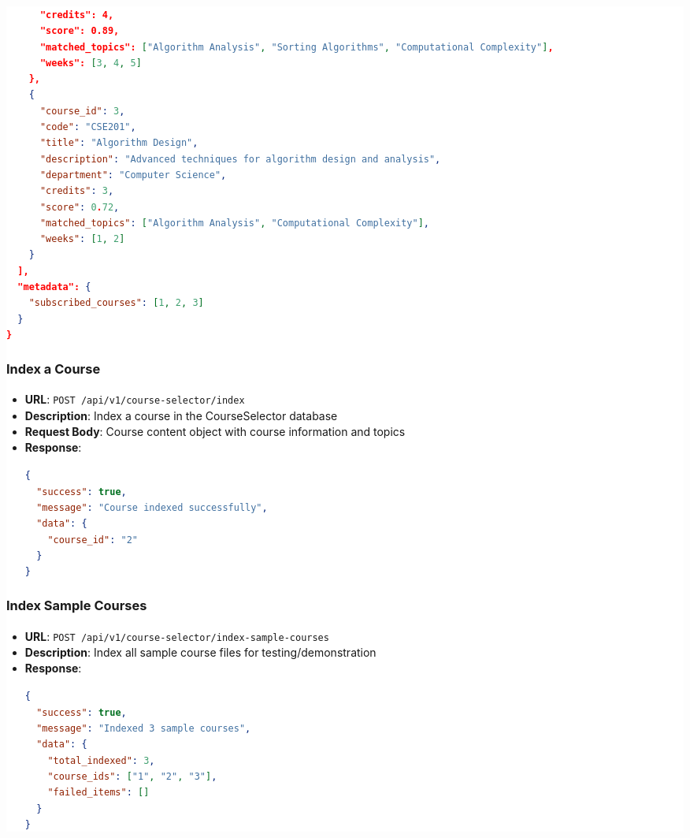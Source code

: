   ```json
        "credits": 4,
        "score": 0.89,
        "matched_topics": ["Algorithm Analysis", "Sorting Algorithms", "Computational Complexity"],
        "weeks": [3, 4, 5]
      },
      {
        "course_id": 3,
        "code": "CSE201",
        "title": "Algorithm Design",
        "description": "Advanced techniques for algorithm design and analysis",
        "department": "Computer Science",
        "credits": 3,
        "score": 0.72,
        "matched_topics": ["Algorithm Analysis", "Computational Complexity"],
        "weeks": [1, 2]
      }
    ],
    "metadata": {
      "subscribed_courses": [1, 2, 3]
    }
  }
  ```

### Index a Course

- **URL**: `POST /api/v1/course-selector/index`
- **Description**: Index a course in the CourseSelector database
- **Request Body**: Course content object with course information and topics
- **Response**:
  ```json
  {
    "success": true,
    "message": "Course indexed successfully",
    "data": {
      "course_id": "2"
    }
  }
  ```

### Index Sample Courses

- **URL**: `POST /api/v1/course-selector/index-sample-courses`
- **Description**: Index all sample course files for testing/demonstration
- **Response**:
  ```json
  {
    "success": true,
    "message": "Indexed 3 sample courses",
    "data": {
      "total_indexed": 3,
      "course_ids": ["1", "2", "3"],
      "failed_items": []
    }
  }
  ```
